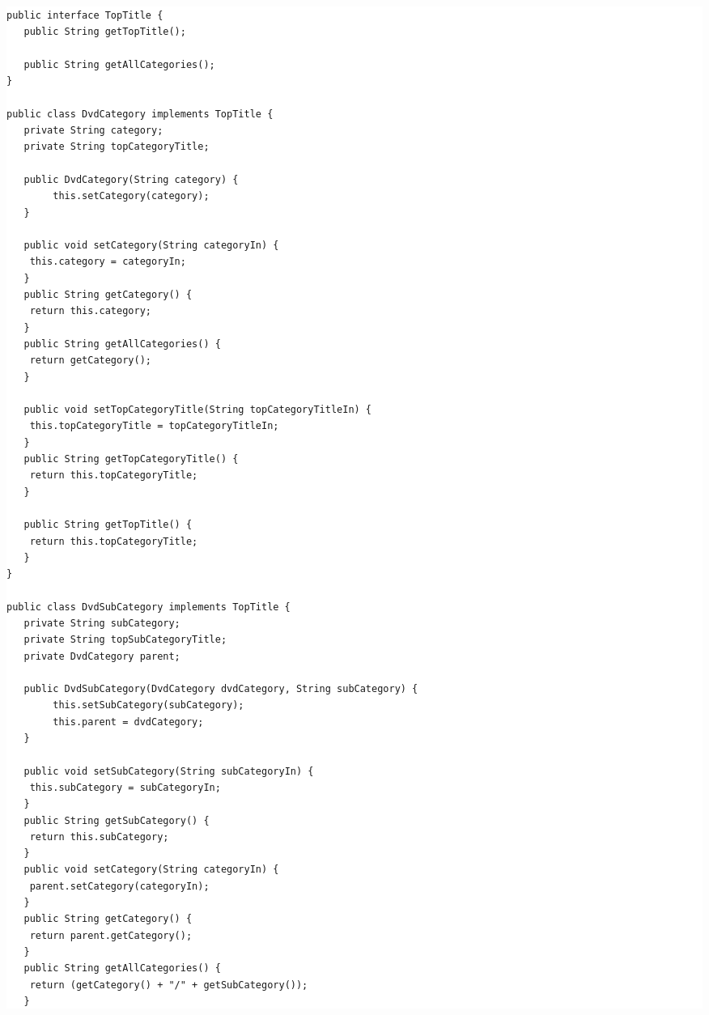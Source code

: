 
    public interface TopTitle {  
       public String getTopTitle();
       
       public String getAllCategories();
    }

    public class DvdCategory implements TopTitle {  
       private String category;
       private String topCategoryTitle;
        
       public DvdCategory(String category) {
            this.setCategory(category);
       }    
       
       public void setCategory(String categoryIn) {
        this.category = categoryIn;
       }
       public String getCategory() {
        return this.category;
       }
       public String getAllCategories() {
        return getCategory();
       }
       
       public void setTopCategoryTitle(String topCategoryTitleIn) {
        this.topCategoryTitle = topCategoryTitleIn;
       }
       public String getTopCategoryTitle() {
        return this.topCategoryTitle;
       }
       
       public String getTopTitle() {
        return this.topCategoryTitle;
       }
    }

    public class DvdSubCategory implements TopTitle {  
       private String subCategory;
       private String topSubCategoryTitle;
       private DvdCategory parent;
       
       public DvdSubCategory(DvdCategory dvdCategory, String subCategory) {
            this.setSubCategory(subCategory);
            this.parent = dvdCategory;
       }    
       
       public void setSubCategory(String subCategoryIn) {
        this.subCategory = subCategoryIn;
       }
       public String getSubCategory() {
        return this.subCategory;
       }
       public void setCategory(String categoryIn) {
        parent.setCategory(categoryIn);
       }
       public String getCategory() {
        return parent.getCategory();
       }
       public String getAllCategories() {
        return (getCategory() + "/" + getSubCategory());
       }
       